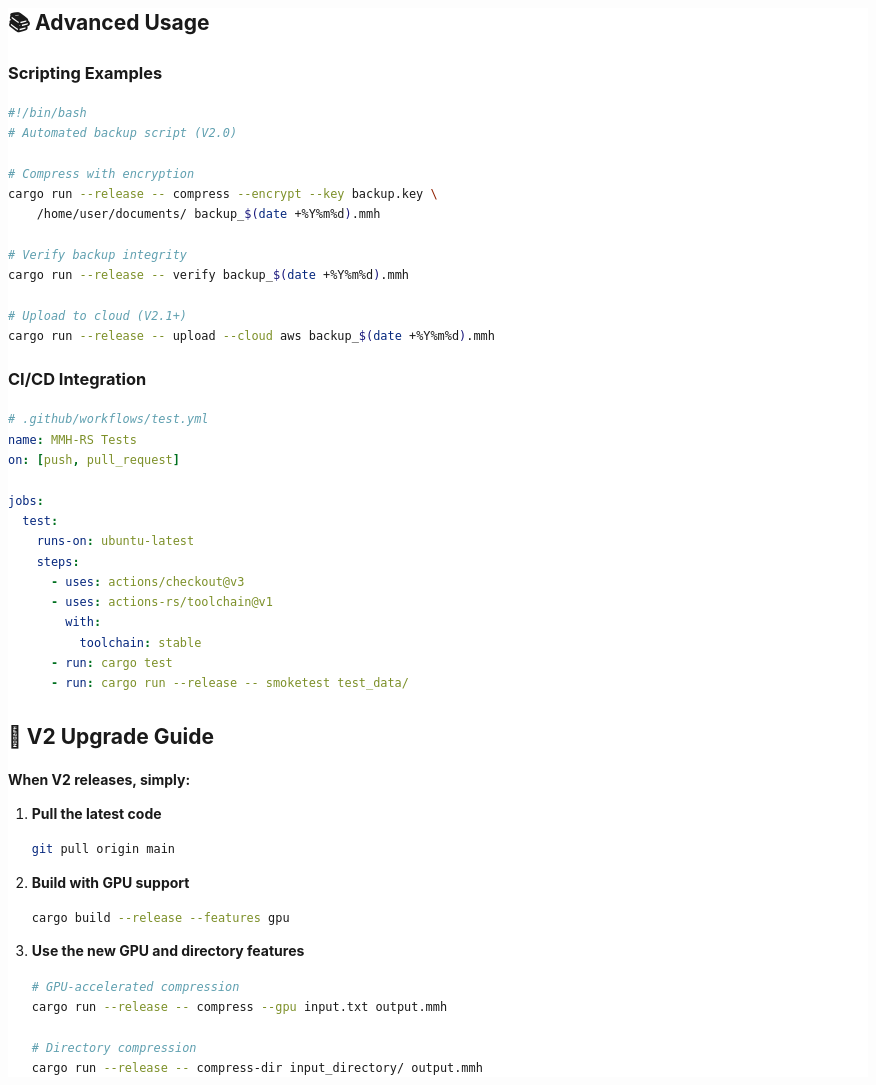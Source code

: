 ## 📚 Advanced Usage

### Scripting Examples
```bash
#!/bin/bash
# Automated backup script (V2.0)

# Compress with encryption
cargo run --release -- compress --encrypt --key backup.key \
    /home/user/documents/ backup_$(date +%Y%m%d).mmh

# Verify backup integrity
cargo run --release -- verify backup_$(date +%Y%m%d).mmh

# Upload to cloud (V2.1+)
cargo run --release -- upload --cloud aws backup_$(date +%Y%m%d).mmh
```

### CI/CD Integration
```yaml
# .github/workflows/test.yml
name: MMH-RS Tests
on: [push, pull_request]

jobs:
  test:
    runs-on: ubuntu-latest
    steps:
      - uses: actions/checkout@v3
      - uses: actions-rs/toolchain@v1
        with:
          toolchain: stable
      - run: cargo test
      - run: cargo run --release -- smoketest test_data/
```

## 🔄 V2 Upgrade Guide

**When V2 releases, simply:**

1. **Pull the latest code**
   ```bash
   git pull origin main
   ```

2. **Build with GPU support**
   ```bash
   cargo build --release --features gpu
   ```

3. **Use the new GPU and directory features**
   ```bash
   # GPU-accelerated compression
   cargo run --release -- compress --gpu input.txt output.mmh
   
   # Directory compression
   cargo run --release -- compress-dir input_directory/ output.mmh
   ```
